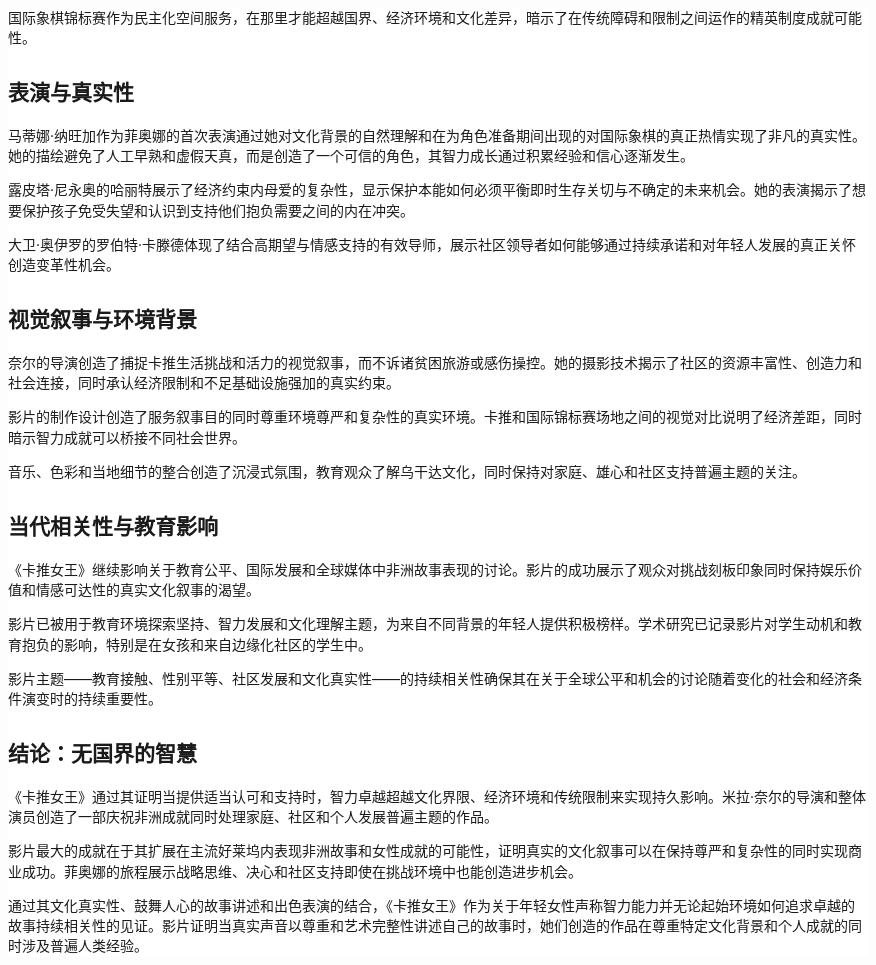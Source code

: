 国际象棋锦标赛作为民主化空间服务，在那里才能超越国界、经济环境和文化差异，暗示了在传统障碍和限制之间运作的精英制度成就可能性。

## 表演与真实性

马蒂娜·纳旺加作为菲奥娜的首次表演通过她对文化背景的自然理解和在为角色准备期间出现的对国际象棋的真正热情实现了非凡的真实性。她的描绘避免了人工早熟和虚假天真，而是创造了一个可信的角色，其智力成长通过积累经验和信心逐渐发生。

露皮塔·尼永奥的哈丽特展示了经济约束内母爱的复杂性，显示保护本能如何必须平衡即时生存关切与不确定的未来机会。她的表演揭示了想要保护孩子免受失望和认识到支持他们抱负需要之间的内在冲突。

大卫·奥伊罗的罗伯特·卡滕德体现了结合高期望与情感支持的有效导师，展示社区领导者如何能够通过持续承诺和对年轻人发展的真正关怀创造变革性机会。

## 视觉叙事与环境背景

奈尔的导演创造了捕捉卡推生活挑战和活力的视觉叙事，而不诉诸贫困旅游或感伤操控。她的摄影技术揭示了社区的资源丰富性、创造力和社会连接，同时承认经济限制和不足基础设施强加的真实约束。

影片的制作设计创造了服务叙事目的同时尊重环境尊严和复杂性的真实环境。卡推和国际锦标赛场地之间的视觉对比说明了经济差距，同时暗示智力成就可以桥接不同社会世界。

音乐、色彩和当地细节的整合创造了沉浸式氛围，教育观众了解乌干达文化，同时保持对家庭、雄心和社区支持普遍主题的关注。

## 当代相关性与教育影响

《卡推女王》继续影响关于教育公平、国际发展和全球媒体中非洲故事表现的讨论。影片的成功展示了观众对挑战刻板印象同时保持娱乐价值和情感可达性的真实文化叙事的渴望。

影片已被用于教育环境探索坚持、智力发展和文化理解主题，为来自不同背景的年轻人提供积极榜样。学术研究已记录影片对学生动机和教育抱负的影响，特别是在女孩和来自边缘化社区的学生中。

影片主题——教育接触、性别平等、社区发展和文化真实性——的持续相关性确保其在关于全球公平和机会的讨论随着变化的社会和经济条件演变时的持续重要性。

## 结论：无国界的智慧

《卡推女王》通过其证明当提供适当认可和支持时，智力卓越超越文化界限、经济环境和传统限制来实现持久影响。米拉·奈尔的导演和整体演员创造了一部庆祝非洲成就同时处理家庭、社区和个人发展普遍主题的作品。

影片最大的成就在于其扩展在主流好莱坞内表现非洲故事和女性成就的可能性，证明真实的文化叙事可以在保持尊严和复杂性的同时实现商业成功。菲奥娜的旅程展示战略思维、决心和社区支持即使在挑战环境中也能创造进步机会。

通过其文化真实性、鼓舞人心的故事讲述和出色表演的结合，《卡推女王》作为关于年轻女性声称智力能力并无论起始环境如何追求卓越的故事持续相关性的见证。影片证明当真实声音以尊重和艺术完整性讲述自己的故事时，她们创造的作品在尊重特定文化背景和个人成就的同时涉及普遍人类经验。